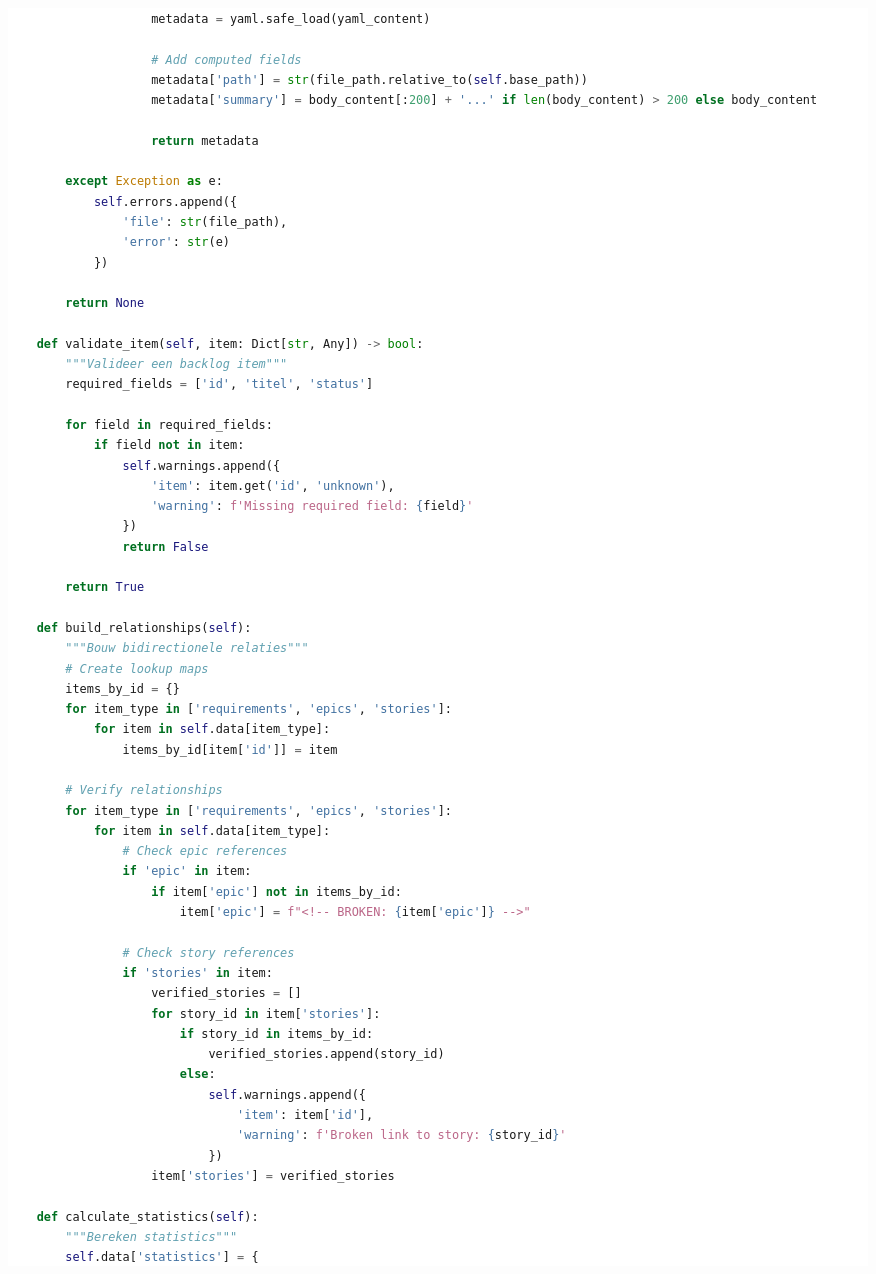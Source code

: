 ```python
                    metadata = yaml.safe_load(yaml_content)
                    
                    # Add computed fields
                    metadata['path'] = str(file_path.relative_to(self.base_path))
                    metadata['summary'] = body_content[:200] + '...' if len(body_content) > 200 else body_content
                    
                    return metadata
                    
        except Exception as e:
            self.errors.append({
                'file': str(file_path),
                'error': str(e)
            })
            
        return None
    
    def validate_item(self, item: Dict[str, Any]) -> bool:
        """Valideer een backlog item"""
        required_fields = ['id', 'titel', 'status']
        
        for field in required_fields:
            if field not in item:
                self.warnings.append({
                    'item': item.get('id', 'unknown'),
                    'warning': f'Missing required field: {field}'
                })
                return False
                
        return True
    
    def build_relationships(self):
        """Bouw bidirectionele relaties"""
        # Create lookup maps
        items_by_id = {}
        for item_type in ['requirements', 'epics', 'stories']:
            for item in self.data[item_type]:
                items_by_id[item['id']] = item
        
        # Verify relationships
        for item_type in ['requirements', 'epics', 'stories']:
            for item in self.data[item_type]:
                # Check epic references
                if 'epic' in item:
                    if item['epic'] not in items_by_id:
                        item['epic'] = f"<!-- BROKEN: {item['epic']} -->"
                        
                # Check story references
                if 'stories' in item:
                    verified_stories = []
                    for story_id in item['stories']:
                        if story_id in items_by_id:
                            verified_stories.append(story_id)
                        else:
                            self.warnings.append({
                                'item': item['id'],
                                'warning': f'Broken link to story: {story_id}'
                            })
                    item['stories'] = verified_stories
    
    def calculate_statistics(self):
        """Bereken statistics"""
        self.data['statistics'] = {
```